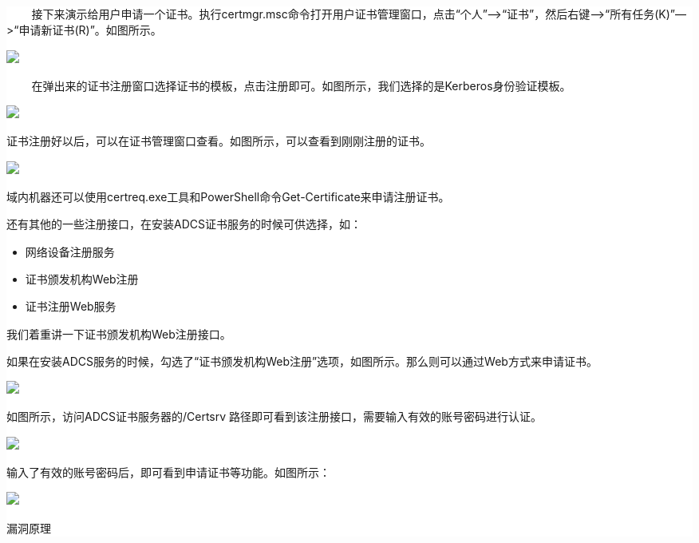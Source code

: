         接下来演示给用户申请一个证书。执行certmgr.msc命令打开用户证书管理窗口，点击“个人”—>“证书”，然后右键—>“所有任务(K)”—>“申请新证书(R)”。如图所示。



![](https://img-blog.csdnimg.cn/img_convert/60842ed56fbab366545a831688a90bd8.png)



        在弹出来的证书注册窗口选择证书的模板，点击注册即可。如图所示，我们选择的是Kerberos身份验证模板。



![](https://img-blog.csdnimg.cn/img_convert/154e12c765603e70348d0f4790f53230.png)



证书注册好以后，可以在证书管理窗口查看。如图所示，可以查看到刚刚注册的证书。



![](https://img-blog.csdnimg.cn/img_convert/b621a37b85affbd06a3d266a640eb94c.png)



域内机器还可以使用certreq.exe工具和PowerShell命令Get-Certificate来申请注册证书。



还有其他的一些注册接口，在安装ADCS证书服务的时候可供选择，如：



*   网络设备注册服务

*   证书颁发机构Web注册

*   证书注册Web服务



我们着重讲一下证书颁发机构Web注册接口。



如果在安装ADCS服务的时候，勾选了“证书颁发机构Web注册”选项，如图所示。那么则可以通过Web方式来申请证书。



![](https://img-blog.csdnimg.cn/img_convert/8d245ba1d22d5cef5fb05452d0aed698.png)



如图所示，访问ADCS证书服务器的/Certsrv 路径即可看到该注册接口，需要输入有效的账号密码进行认证。



![](https://img-blog.csdnimg.cn/img_convert/746aa424630b4c56c7c23948a12f881e.png)



输入了有效的账号密码后，即可看到申请证书等功能。如图所示：



![](https://img-blog.csdnimg.cn/img_convert/bf2a2251600615c6f43b149f27ffe33f.png)



漏洞原理
